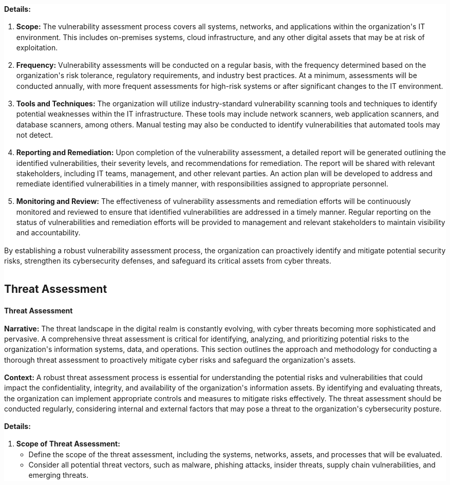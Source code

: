 **Details:**
1. **Scope:** The vulnerability assessment process covers all systems, networks, and applications within the organization's IT environment. This includes on-premises systems, cloud infrastructure, and any other digital assets that may be at risk of exploitation.

2. **Frequency:** Vulnerability assessments will be conducted on a regular basis, with the frequency determined based on the organization's risk tolerance, regulatory requirements, and industry best practices. At a minimum, assessments will be conducted annually, with more frequent assessments for high-risk systems or after significant changes to the IT environment.

3. **Tools and Techniques:** The organization will utilize industry-standard vulnerability scanning tools and techniques to identify potential weaknesses within the IT infrastructure. These tools may include network scanners, web application scanners, and database scanners, among others. Manual testing may also be conducted to identify vulnerabilities that automated tools may not detect.

4. **Reporting and Remediation:** Upon completion of the vulnerability assessment, a detailed report will be generated outlining the identified vulnerabilities, their severity levels, and recommendations for remediation. The report will be shared with relevant stakeholders, including IT teams, management, and other relevant parties. An action plan will be developed to address and remediate identified vulnerabilities in a timely manner, with responsibilities assigned to appropriate personnel.

5. **Monitoring and Review:** The effectiveness of vulnerability assessments and remediation efforts will be continuously monitored and reviewed to ensure that identified vulnerabilities are addressed in a timely manner. Regular reporting on the status of vulnerabilities and remediation efforts will be provided to management and relevant stakeholders to maintain visibility and accountability.

By establishing a robust vulnerability assessment process, the organization can proactively identify and mitigate potential security risks, strengthen its cybersecurity defenses, and safeguard its critical assets from cyber threats.

## Threat Assessment
**Threat Assessment**

**Narrative:**
The threat landscape in the digital realm is constantly evolving, with cyber threats becoming more sophisticated and pervasive. A comprehensive threat assessment is critical for identifying, analyzing, and prioritizing potential risks to the organization's information systems, data, and operations. This section outlines the approach and methodology for conducting a thorough threat assessment to proactively mitigate cyber risks and safeguard the organization's assets.

**Context:**
A robust threat assessment process is essential for understanding the potential risks and vulnerabilities that could impact the confidentiality, integrity, and availability of the organization's information assets. By identifying and evaluating threats, the organization can implement appropriate controls and measures to mitigate risks effectively. The threat assessment should be conducted regularly, considering internal and external factors that may pose a threat to the organization's cybersecurity posture.

**Details:**

1. **Scope of Threat Assessment:**
   - Define the scope of the threat assessment, including the systems, networks, assets, and processes that will be evaluated.
   - Consider all potential threat vectors, such as malware, phishing attacks, insider threats, supply chain vulnerabilities, and emerging threats.
